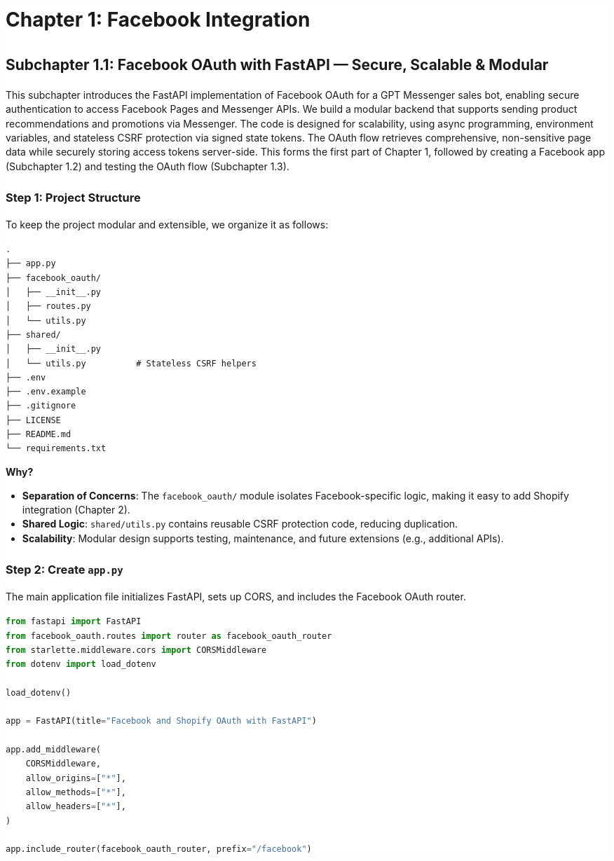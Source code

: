 # Chapter 1: Facebook Integration
## Subchapter 1.1: Facebook OAuth with FastAPI — Secure, Scalable & Modular

This subchapter introduces the FastAPI implementation of Facebook OAuth for a GPT Messenger sales bot, enabling secure authentication to access Facebook Pages and Messenger APIs. We build a modular backend that supports sending product recommendations and promotions via Messenger. The code is designed for scalability, using async programming, environment variables, and stateless CSRF protection via signed state tokens. The OAuth flow retrieves comprehensive, non-sensitive page data while securely storing access tokens server-side. This forms the first part of Chapter 1, followed by creating a Facebook app (Subchapter 1.2) and testing the OAuth flow (Subchapter 1.3).

### Step 1: Project Structure
To keep the project modular and extensible, we organize it as follows:
```
.
├── app.py
├── facebook_oauth/
│   ├── __init__.py
│   ├── routes.py
│   └── utils.py
├── shared/
│   ├── __init__.py
│   └── utils.py          # Stateless CSRF helpers
├── .env
├── .env.example
├── .gitignore
├── LICENSE
├── README.md
└── requirements.txt
```

**Why?**
- **Separation of Concerns**: The `facebook_oauth/` module isolates Facebook-specific logic, making it easy to add Shopify integration (Chapter 2).
- **Shared Logic**: `shared/utils.py` contains reusable CSRF protection code, reducing duplication.
- **Scalability**: Modular design supports testing, maintenance, and future extensions (e.g., additional APIs).

### Step 2: Create `app.py`
The main application file initializes FastAPI, sets up CORS, and includes the Facebook OAuth router.

```python
from fastapi import FastAPI
from facebook_oauth.routes import router as facebook_oauth_router
from starlette.middleware.cors import CORSMiddleware
from dotenv import load_dotenv

load_dotenv()

app = FastAPI(title="Facebook and Shopify OAuth with FastAPI")

app.add_middleware(
    CORSMiddleware,
    allow_origins=["*"],
    allow_methods=["*"],
    allow_headers=["*"],
)

app.include_router(facebook_oauth_router, prefix="/facebook")

```